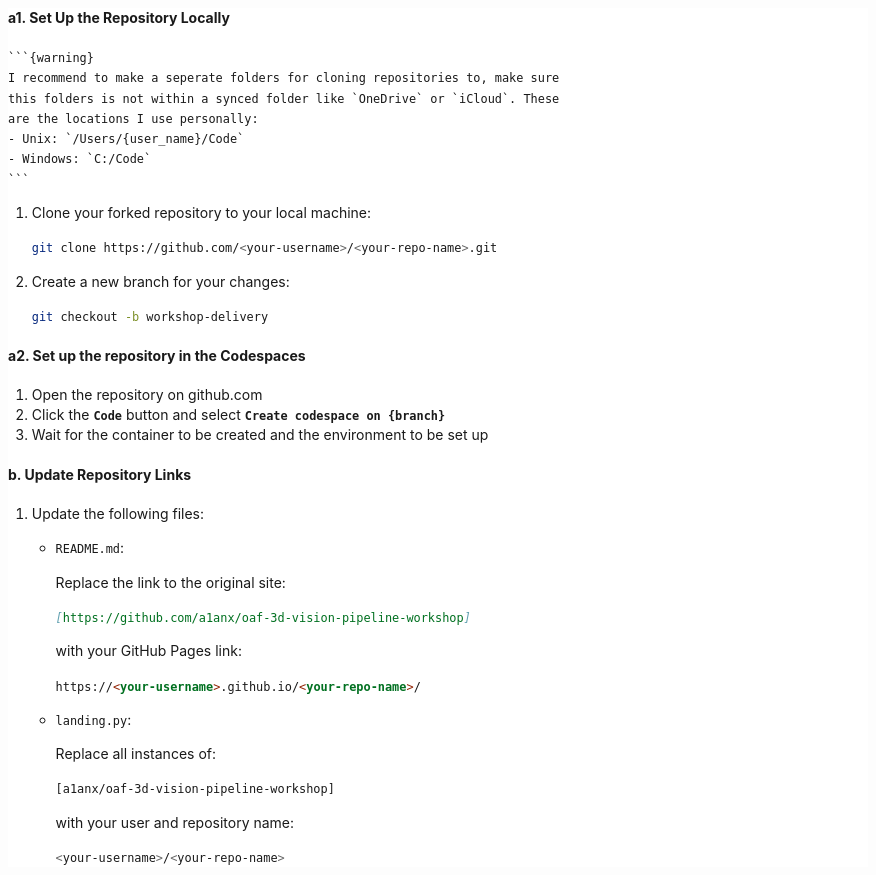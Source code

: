 #### a1. Set Up the Repository Locally

````{margin}
```{warning}
I recommend to make a seperate folders for cloning repositories to, make sure
this folders is not within a synced folder like `OneDrive` or `iCloud`. These
are the locations I use personally:
- Unix: `/Users/{user_name}/Code`
- Windows: `C:/Code`
```
````

1. Clone your forked repository to your local machine:

    ```bash
    git clone https://github.com/<your-username>/<your-repo-name>.git
    ```

2. Create a new branch for your changes:

    ```bash
    git checkout -b workshop-delivery
    ```

#### a2. Set up the repository in the Codespaces

1. Open the repository on github.com
2. Click the **`Code`** button and select **`Create codespace on {branch}`**
3. Wait for the container to be created and the environment to be set up

#### b. Update Repository Links

1. Update the following files:

   - `README.md`:

      Replace the link to the original site:

      ```markdown
      [https://github.com/a1anx/oaf-3d-vision-pipeline-workshop]
      ```

      with your GitHub Pages link:

      ```markdown
      https://<your-username>.github.io/<your-repo-name>/
      ```

   - `landing.py`:

      Replace all instances of:

      ``` bash
      [a1anx/oaf-3d-vision-pipeline-workshop]
      ```

      with your user and repository name:

      ``` bash
      <your-username>/<your-repo-name>
      ```
